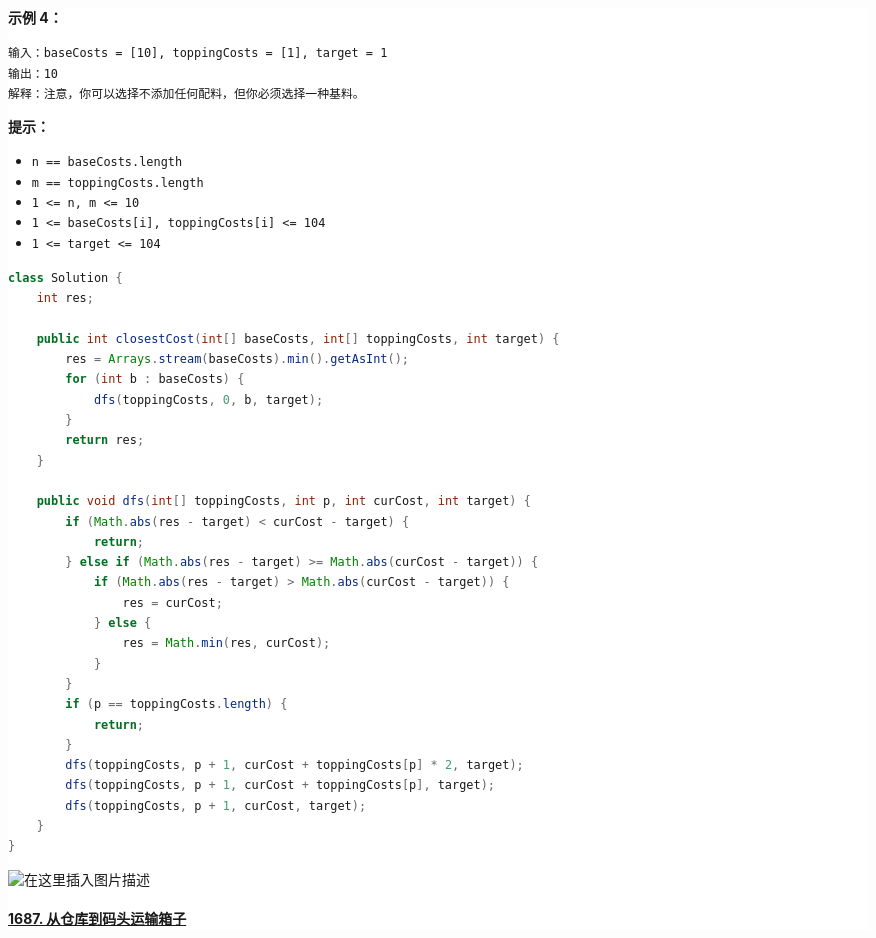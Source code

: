 **示例 4：**

```
输入：baseCosts = [10], toppingCosts = [1], target = 1
输出：10
解释：注意，你可以选择不添加任何配料，但你必须选择一种基料。
```

 

**提示：**

- `n == baseCosts.length`
- `m == toppingCosts.length`
- `1 <= n, m <= 10`
- `1 <= baseCosts[i], toppingCosts[i] <= 104`
- `1 <= target <= 104`

```java
class Solution {
    int res;

    public int closestCost(int[] baseCosts, int[] toppingCosts, int target) {
        res = Arrays.stream(baseCosts).min().getAsInt();
        for (int b : baseCosts) {
            dfs(toppingCosts, 0, b, target);
        }
        return res;
    }

    public void dfs(int[] toppingCosts, int p, int curCost, int target) {
        if (Math.abs(res - target) < curCost - target) {
            return;
        } else if (Math.abs(res - target) >= Math.abs(curCost - target)) {
            if (Math.abs(res - target) > Math.abs(curCost - target)) {
                res = curCost;
            } else {
                res = Math.min(res, curCost);
            }
        }
        if (p == toppingCosts.length) {
            return;
        }
        dfs(toppingCosts, p + 1, curCost + toppingCosts[p] * 2, target);
        dfs(toppingCosts, p + 1, curCost + toppingCosts[p], target);
        dfs(toppingCosts, p + 1, curCost, target);
    }
}

```

![在这里插入图片描述](https://img-blog.csdnimg.cn/c1bab94c11c64cdbbff68ecd6d73e8d2.png)

#### [1687. 从仓库到码头运输箱子](https://leetcode.cn/problems/delivering-boxes-from-storage-to-ports/)
